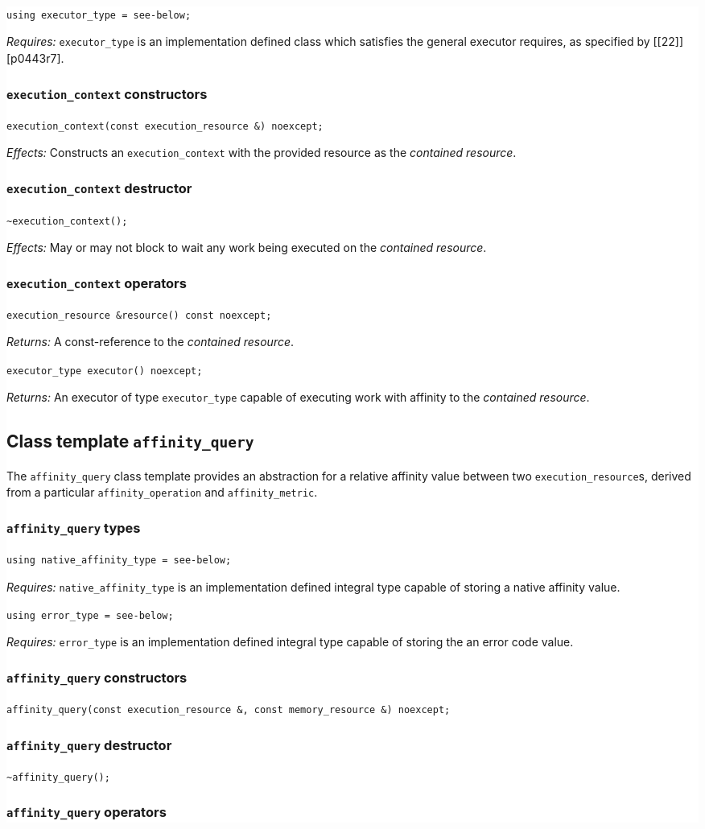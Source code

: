     using executor_type = see-below;

*Requires:* `executor_type` is an implementation defined class which satisfies the general executor requires, as specified by [[22]][p0443r7].

### `execution_context` constructors

    execution_context(const execution_resource &) noexcept;

*Effects:* Constructs an `execution_context` with the provided resource as the *contained resource*.

### `execution_context` destructor
    
    ~execution_context();

*Effects:* May or may not block to wait any work being executed on the *contained resource*.

### `execution_context` operators

    execution_resource &resource() const noexcept;

*Returns:* A const-reference to the *contained resource*.

    executor_type executor() noexcept;

*Returns:* An executor of type `executor_type` capable of executing work with affinity to the *contained resource*.

## Class template `affinity_query`

The `affinity_query` class template provides an abstraction for a relative affinity value between two `execution_resource`s, derived from a particular `affinity_operation` and `affinity_metric`.

### `affinity_query` types

    using native_affinity_type = see-below;

*Requires:* `native_affinity_type` is an implementation defined integral type capable of storing a native affinity value.

    using error_type = see-below;

*Requires:* `error_type` is an implementation defined integral type capable of storing the an error code value.

### `affinity_query` constructors

    affinity_query(const execution_resource &, const memory_resource &) noexcept;

### `affinity_query` destructor

    ~affinity_query();

### `affinity_query` operators


[p0687r0]: http://www.open-std.org/jtc1/sc22/wg21/docs/papers/2017/p0687r0.pdf
[design-of-openmp]: https://link.springer.com/chapter/10.1007/978-3-642-30961-8_2
[hwloc]: https://www.open-mpi.org/projects/hwloc/
[sycl-1-2-1]: https://www.khronos.org/registry/SYCL/specs/sycl-1.2.1.pdf
[opencl-2-2]: https://www.khronos.org/registry/OpenCL/specs/opencl-2.2.pdf
[HSA]: http://www.hsafoundation.com/standards/
[openmp-5]: http://www.openmp.org/wp-content/uploads/openmp-TR5-final.pdf
[cpuaff]: https://github.com/dcdillon/cpuaff
[pmem]: http://pmem.io/
[memkid]: https://github.com/memkind/memkind
[solaris-pbind]: https://docs.oracle.com/cd/E26502_01/html/E29031/pbind-1m.html
[linux-sched-setaffinity]: https://linux.die.net/man/2/sched_setaffinity
[windows-set-thread-affinity-mask]: https://msdn.microsoft.com/en-us/library/windows/desktop/ms686247(v=vs.85).aspx
[chapel]: https://chapel-lang.org/
[x10]: http://x10-lang.org/
[upc++]: https://bitbucket.org/berkeleylab/upcxx/wiki/Home
[tbb]: https://www.threadingbuildingblocks.org/
[hpx]: https://github.com/STEllAR-GROUP/hpx
[madness]: https://github.com/m-a-d-n-e-s-s/madness
[lstopo]: https://www.open-mpi.org/projects/hwloc/lstopo/
[p0737r0]: http://www.open-std.org/jtc1/sc22/wg21/docs/papers/2017/p0737r0.html
[exposing-locality]: https://docs.google.com/viewer?a=v&pid=sites&srcid=bGJsLmdvdnxwYWRhbC13b3Jrc2hvcHxneDozOWE0MjZjOTMxOTk3NGU3
[mpi]: http://mpi-forum.org/docs/
[pvm]: http://www.csm.ornl.gov/pvm/
[pvm-callback]: http://etutorials.org/Linux+systems/cluster+computing+with+linux/Part+II+Parallel+Programming/Chapter+11+Fault-Tolerant+and+Adaptive+Programs+with+PVM/11.2+Building+Fault-Tolerant+Parallel+Applications/
[mpi-post-failure-recovery]: http://journals.sagepub.com/doi/10.1177/1094342013488238
[mpi-fault-tolerance]: http://www.mcs.anl.gov/~lusk/papers/fault-tolerance.pdf
[p0323r4]: http://www.open-std.org/jtc1/sc22/wg21/docs/papers/2017/p0323r4.html
[movidius]: https://developer.movidius.com/
[madness-journal]: http://dx.doi.org/10.1137/15M1026171
[openmp-affinity]: http://pages.tacc.utexas.edu/~eijkhout/pcse/html/omp-affinity.html
[intel-balanced-affinity]: https://software.intel.com/en-us/node/522518